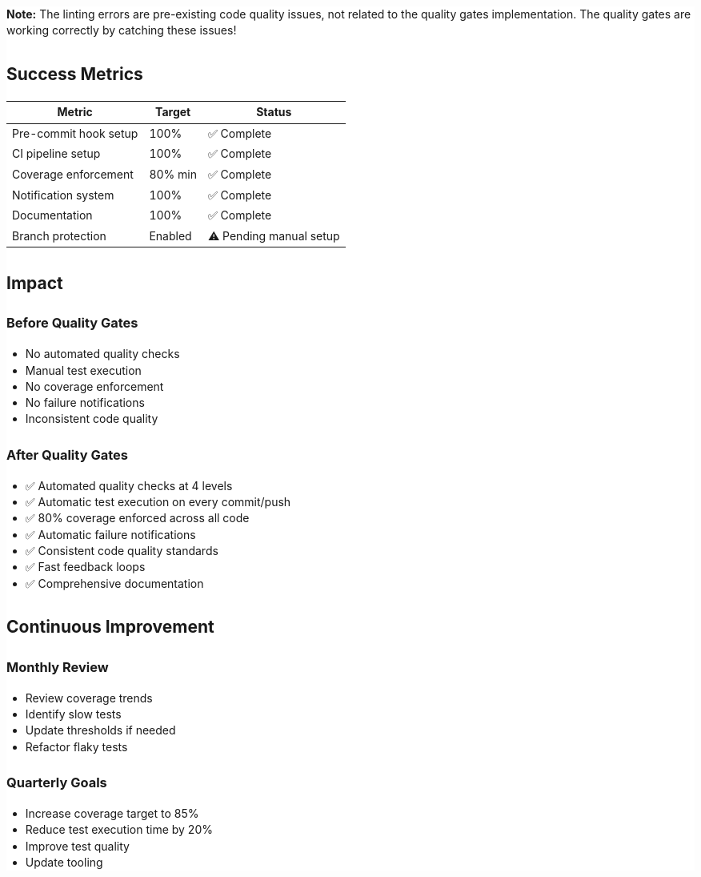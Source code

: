 **Note:** The linting errors are pre-existing code quality issues, not related to the quality gates implementation. The quality gates are working correctly by catching these issues!

## Success Metrics

| Metric | Target | Status |
|--------|--------|--------|
| Pre-commit hook setup | 100% | ✅ Complete |
| CI pipeline setup | 100% | ✅ Complete |
| Coverage enforcement | 80% min | ✅ Complete |
| Notification system | 100% | ✅ Complete |
| Documentation | 100% | ✅ Complete |
| Branch protection | Enabled | ⚠️ Pending manual setup |

## Impact

### Before Quality Gates
- No automated quality checks
- Manual test execution
- No coverage enforcement
- No failure notifications
- Inconsistent code quality

### After Quality Gates
- ✅ Automated quality checks at 4 levels
- ✅ Automatic test execution on every commit/push
- ✅ 80% coverage enforced across all code
- ✅ Automatic failure notifications
- ✅ Consistent code quality standards
- ✅ Fast feedback loops
- ✅ Comprehensive documentation

## Continuous Improvement

### Monthly Review
- Review coverage trends
- Identify slow tests
- Update thresholds if needed
- Refactor flaky tests

### Quarterly Goals
- Increase coverage target to 85%
- Reduce test execution time by 20%
- Improve test quality
- Update tooling
